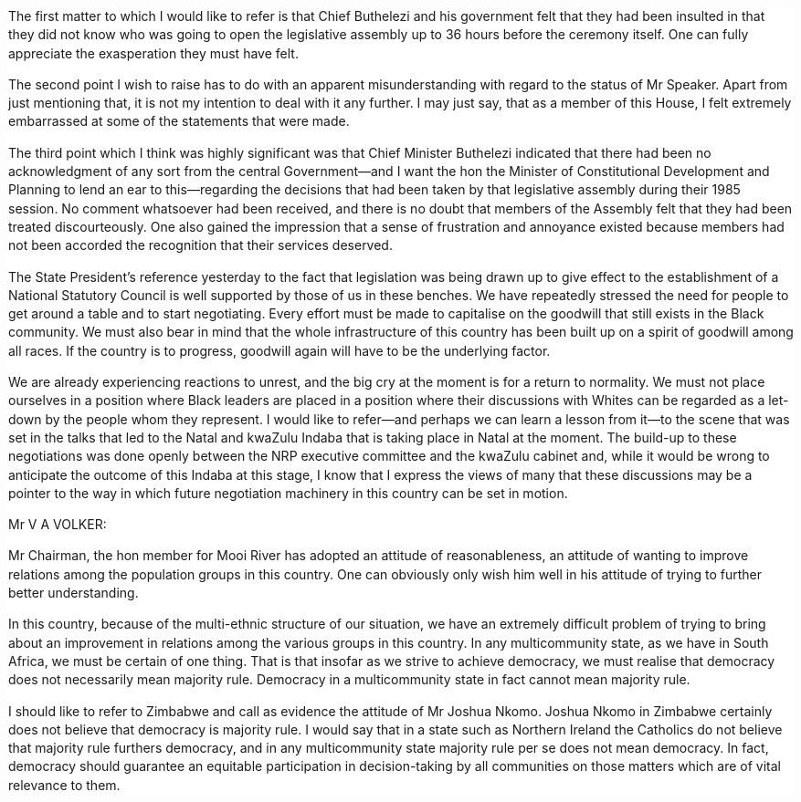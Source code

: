 <p>The first matter to which I would like to refer is that Chief Buthelezi and his government felt that they had been insulted in that they did not know who was going to open the legislative assembly up to 36 hours before the ceremony itself. One can fully appreciate the exasperation they must have felt.</p>

<p>The second point I wish to raise has to do with an apparent misunderstanding with regard to the status of Mr Speaker. Apart from just mentioning that, it is not my intention to deal with it any further. I may just say, that as a member of this House, I felt extremely embarrassed at some of the statements that were made.</p>

<p>The third point which I think was highly significant was that Chief Minister Buthelezi indicated that there had been no acknowledgment of any sort from the central Government&#x2014;and I want the hon the Minister of Constitutional Development and Planning to lend an ear to this&#x2014;regarding the decisions that had been taken by that legislative assembly during their 1985 session. No comment whatsoever had been received, and there is no doubt that members of the Assembly felt that they had been treated discourteously. One also gained the impression that a sense of frustration and annoyance existed because members had not been accorded the recognition that their services deserved.</p>

<p>The State President&#x2019;s reference yesterday to the fact that legislation was being drawn up to give effect to the establishment of a National Statutory Council is well supported by those of us in these benches. We have repeatedly stressed the need for people to get around a table and to start negotiating. Every effort must be made to capitalise on the goodwill that still exists in the Black community. We must also bear in mind that the whole infrastructure of this country has been built up on a spirit of goodwill among all races. If the country is to progress, goodwill again will have to be the underlying factor.</p>

<p>We are already experiencing reactions to unrest, and the big cry at the moment is for a return to normality. We must not place ourselves in a position where Black leaders are placed in a position where their discussions with Whites can be regarded as a let-down by the people whom they represent. I would like to refer&#x2014;and perhaps we can learn a lesson from it&#x2014;to the scene that was set in the talks that led to the Natal and kwaZulu Indaba that is taking place in Natal at the moment. The build-up to these negotiations was done openly between the NRP executive committee and the kwaZulu cabinet and, while it would be wrong to anticipate the outcome of this Indaba at this stage, I know that I express the views of many that these discussions may be a pointer to the way in which future negotiation machinery in this country can be set in motion.</p>

</speech>

<speech by="#volker">

<from>Mr <person refersTo="hansard_za">V A VOLKER</person>:</from>

<p>Mr Chairman, the hon member for Mooi River has adopted an attitude of reasonableness, an attitude of wanting to improve relations among the population groups in this country. One can obviously only wish him well in his attitude of trying to further better understanding.</p>

<p>In this country, because of the multi-ethnic structure of our situation, we have an extremely difficult problem of trying to bring about an improvement in relations among the various groups in this country. In any multicommunity state, as we have in South Africa, we must be certain of one thing. That is that insofar as we strive to achieve democracy, we must realise that democracy does not necessarily mean majority rule. <span class="col_3715-3716" refersTo="page_0729"/>Democracy in a multicommunity state in fact cannot mean majority rule.</p>

<p>I should like to refer to Zimbabwe and call as evidence the attitude of Mr Joshua Nkomo. Joshua Nkomo in Zimbabwe certainly does not believe that democracy is majority rule. I would say that in a state such as Northern Ireland the Catholics do not believe that majority rule furthers democracy, and in any multicommunity state majority rule per se does not mean democracy. In fact, democracy should guarantee an equitable participation in decision-taking by all communities on those matters which are of vital relevance to them.</p>
